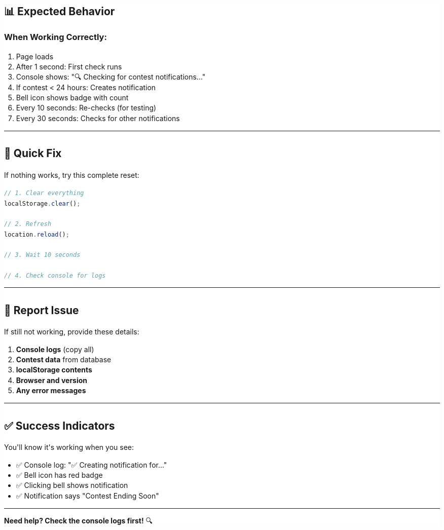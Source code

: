 
## 📊 Expected Behavior

### **When Working Correctly:**

1. Page loads
2. After 1 second: First check runs
3. Console shows: "🔍 Checking for contest notifications..."
4. If contest < 24 hours: Creates notification
5. Bell icon shows badge with count
6. Every 10 seconds: Re-checks (for testing)
7. Every 30 seconds: Checks for other notifications

---

## 🚀 Quick Fix

If nothing works, try this complete reset:

```javascript
// 1. Clear everything
localStorage.clear();

// 2. Refresh
location.reload();

// 3. Wait 10 seconds

// 4. Check console for logs
```

---

## 📝 Report Issue

If still not working, provide these details:

1. **Console logs** (copy all)
2. **Contest data** from database
3. **localStorage contents**
4. **Browser and version**
5. **Any error messages**

---

## ✅ Success Indicators

You'll know it's working when you see:

- ✅ Console log: "✅ Creating notification for..."
- ✅ Bell icon has red badge
- ✅ Clicking bell shows notification
- ✅ Notification says "Contest Ending Soon"

---

**Need help? Check the console logs first!** 🔍
